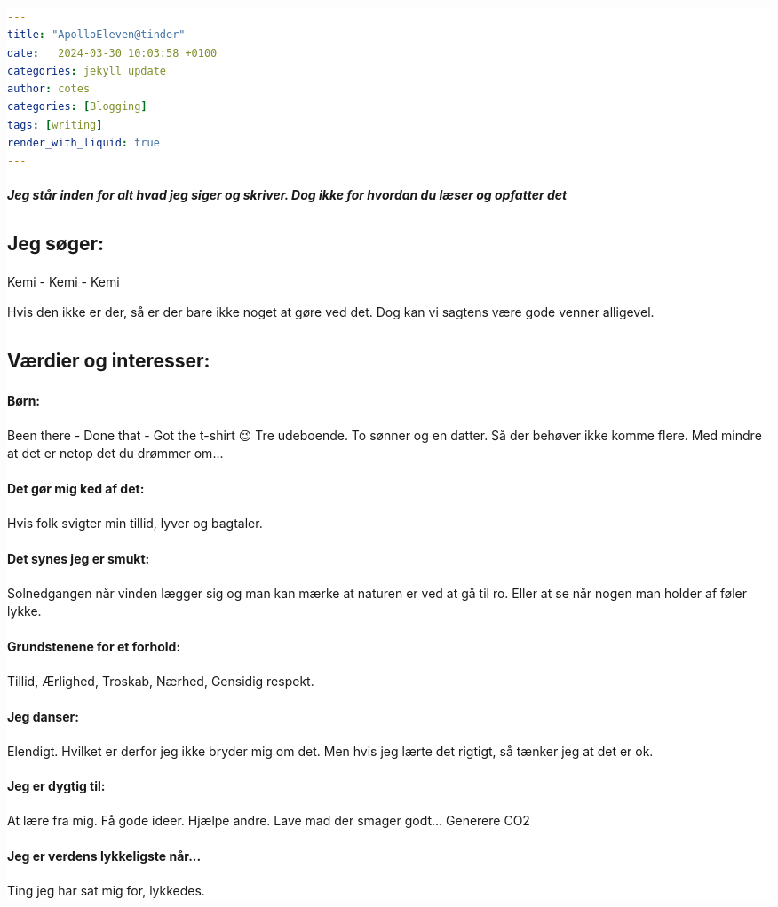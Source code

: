 ```yaml
---
title: "ApolloEleven@tinder"
date:   2024-03-30 10:03:58 +0100
categories: jekyll update
author: cotes
categories: [Blogging]
tags: [writing]
render_with_liquid: true
---
```


##### Jeg står inden for alt hvad jeg siger og skriver. Dog ikke for hvordan du læser og opfatter det

## Jeg søger:

Kemi - Kemi - Kemi

Hvis den ikke er der, så er der bare ikke noget at gøre ved det. Dog kan vi sagtens være gode venner alligevel.

## Værdier og interesser:

#### Børn:

Been there - Done that - Got the t-shirt 😉 Tre udeboende. To sønner og en datter. Så der behøver ikke komme flere. Med mindre at det er netop det du drømmer om...

#### Det gør mig ked af det:

Hvis folk svigter min tillid, lyver og bagtaler.

#### Det synes jeg er smukt:

Solnedgangen når vinden lægger sig og man kan mærke at naturen er ved at gå til ro. Eller at se når nogen man holder af føler lykke.

#### Grundstenene for et forhold:

Tillid, Ærlighed, Troskab, Nærhed, Gensidig respekt.

#### Jeg danser:

Elendigt. Hvilket er derfor jeg ikke bryder mig om det. Men hvis jeg lærte det rigtigt, så tænker jeg at det er ok.

#### Jeg er dygtig til:

At lære fra mig. Få gode ideer. Hjælpe andre. Lave mad der smager godt... Generere CO2

#### Jeg er verdens lykkeligste når...

Ting jeg har sat mig for, lykkedes.
